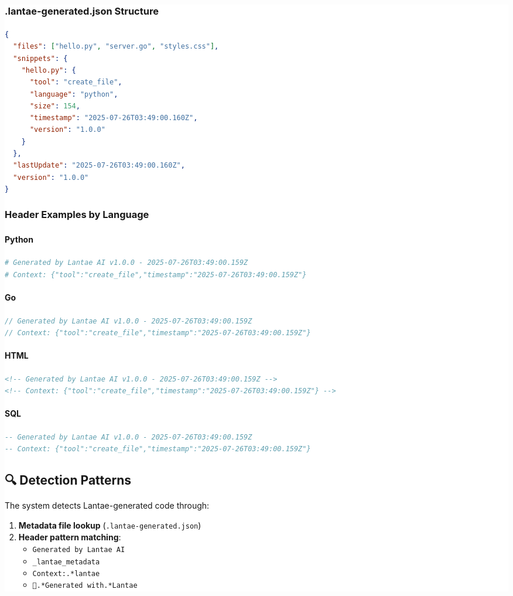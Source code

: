 ### .lantae-generated.json Structure
```json
{
  "files": ["hello.py", "server.go", "styles.css"],
  "snippets": {
    "hello.py": {
      "tool": "create_file",
      "language": "python", 
      "size": 154,
      "timestamp": "2025-07-26T03:49:00.160Z",
      "version": "1.0.0"
    }
  },
  "lastUpdate": "2025-07-26T03:49:00.160Z",
  "version": "1.0.0"
}
```

### Header Examples by Language

#### Python
```python
# Generated by Lantae AI v1.0.0 - 2025-07-26T03:49:00.159Z
# Context: {"tool":"create_file","timestamp":"2025-07-26T03:49:00.159Z"}
```

#### Go
```go
// Generated by Lantae AI v1.0.0 - 2025-07-26T03:49:00.159Z
// Context: {"tool":"create_file","timestamp":"2025-07-26T03:49:00.159Z"}
```

#### HTML
```html
<!-- Generated by Lantae AI v1.0.0 - 2025-07-26T03:49:00.159Z -->
<!-- Context: {"tool":"create_file","timestamp":"2025-07-26T03:49:00.159Z"} -->
```

#### SQL
```sql
-- Generated by Lantae AI v1.0.0 - 2025-07-26T03:49:00.159Z
-- Context: {"tool":"create_file","timestamp":"2025-07-26T03:49:00.159Z"}
```

## 🔍 Detection Patterns

The system detects Lantae-generated code through:
1. **Metadata file lookup** (`.lantae-generated.json`)
2. **Header pattern matching**:
   - `Generated by Lantae AI`
   - `_lantae_metadata`
   - `Context:.*lantae`
   - `🤖.*Generated with.*Lantae`
